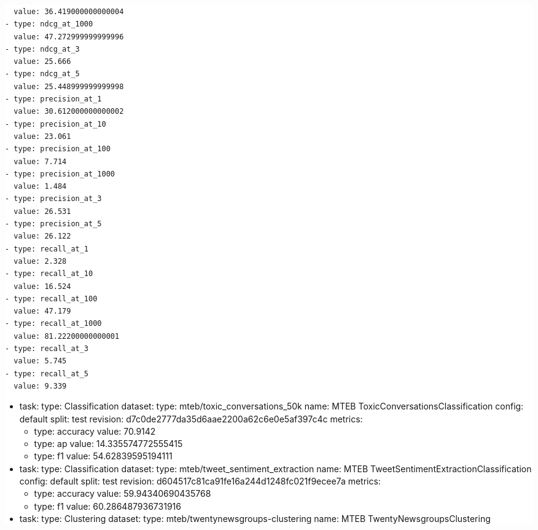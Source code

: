       value: 36.419000000000004
    - type: ndcg_at_1000
      value: 47.272999999999996
    - type: ndcg_at_3
      value: 25.666
    - type: ndcg_at_5
      value: 25.448999999999998
    - type: precision_at_1
      value: 30.612000000000002
    - type: precision_at_10
      value: 23.061
    - type: precision_at_100
      value: 7.714
    - type: precision_at_1000
      value: 1.484
    - type: precision_at_3
      value: 26.531
    - type: precision_at_5
      value: 26.122
    - type: recall_at_1
      value: 2.328
    - type: recall_at_10
      value: 16.524
    - type: recall_at_100
      value: 47.179
    - type: recall_at_1000
      value: 81.22200000000001
    - type: recall_at_3
      value: 5.745
    - type: recall_at_5
      value: 9.339
  - task:
      type: Classification
    dataset:
      type: mteb/toxic_conversations_50k
      name: MTEB ToxicConversationsClassification
      config: default
      split: test
      revision: d7c0de2777da35d6aae2200a62c6e0e5af397c4c
    metrics:
    - type: accuracy
      value: 70.9142
    - type: ap
      value: 14.335574772555415
    - type: f1
      value: 54.62839595194111
  - task:
      type: Classification
    dataset:
      type: mteb/tweet_sentiment_extraction
      name: MTEB TweetSentimentExtractionClassification
      config: default
      split: test
      revision: d604517c81ca91fe16a244d1248fc021f9ecee7a
    metrics:
    - type: accuracy
      value: 59.94340690435768
    - type: f1
      value: 60.286487936731916
  - task:
      type: Clustering
    dataset:
      type: mteb/twentynewsgroups-clustering
      name: MTEB TwentyNewsgroupsClustering